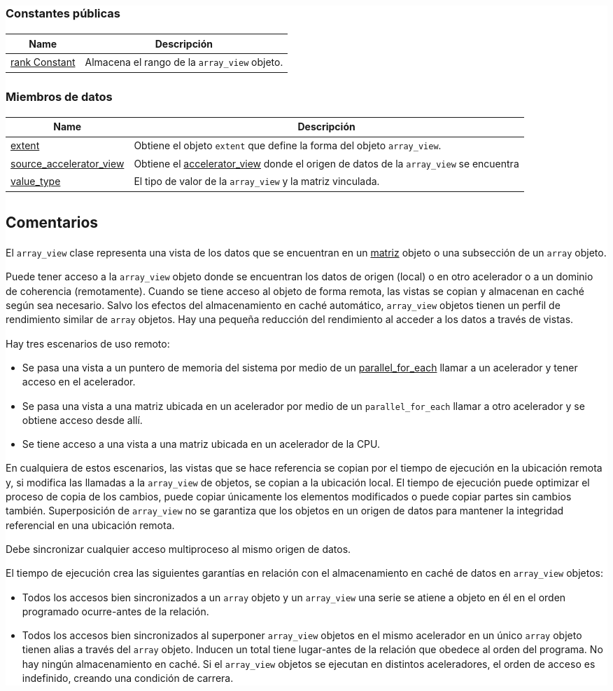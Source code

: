 ### <a name="public-constants"></a>Constantes públicas

|Name|Descripción|
|----------|-----------------|
|[rank Constant](#rank)|Almacena el rango de la `array_view` objeto.|

### <a name="data-members"></a>Miembros de datos

|Name|Descripción|
|----------|-----------------|
|[extent](#extent)|Obtiene el objeto `extent` que define la forma del objeto `array_view`.|
|[source_accelerator_view](#source_accelerator_view)|Obtiene el [accelerator_view](accelerator-view-class.md) donde el origen de datos de la `array_view` se encuentra|
|[value_type](#value_type)|El tipo de valor de la `array_view` y la matriz vinculada.|

## <a name="remarks"></a>Comentarios

El `array_view` clase representa una vista de los datos que se encuentran en un [matriz](array-class.md) objeto o una subsección de un `array` objeto.

Puede tener acceso a la `array_view` objeto donde se encuentran los datos de origen (local) o en otro acelerador o a un dominio de coherencia (remotamente). Cuando se tiene acceso al objeto de forma remota, las vistas se copian y almacenan en caché según sea necesario. Salvo los efectos del almacenamiento en caché automático, `array_view` objetos tienen un perfil de rendimiento similar de `array` objetos. Hay una pequeña reducción del rendimiento al acceder a los datos a través de vistas.

Hay tres escenarios de uso remoto:

- Se pasa una vista a un puntero de memoria del sistema por medio de un [parallel_for_each](../../../parallel/concrt/reference/concurrency-namespace-functions.md#parallel_for_each) llamar a un acelerador y tener acceso en el acelerador.

- Se pasa una vista a una matriz ubicada en un acelerador por medio de un `parallel_for_each` llamar a otro acelerador y se obtiene acceso desde allí.

- Se tiene acceso a una vista a una matriz ubicada en un acelerador de la CPU.

En cualquiera de estos escenarios, las vistas que se hace referencia se copian por el tiempo de ejecución en la ubicación remota y, si modifica las llamadas a la `array_view` de objetos, se copian a la ubicación local. El tiempo de ejecución puede optimizar el proceso de copia de los cambios, puede copiar únicamente los elementos modificados o puede copiar partes sin cambios también. Superposición de `array_view` no se garantiza que los objetos en un origen de datos para mantener la integridad referencial en una ubicación remota.

Debe sincronizar cualquier acceso multiproceso al mismo origen de datos.

El tiempo de ejecución crea las siguientes garantías en relación con el almacenamiento en caché de datos en `array_view` objetos:

- Todos los accesos bien sincronizados a un `array` objeto y un `array_view` una serie se atiene a objeto en él en el orden programado ocurre-antes de la relación.

- Todos los accesos bien sincronizados al superponer `array_view` objetos en el mismo acelerador en un único `array` objeto tienen alias a través del `array` objeto. Inducen un total tiene lugar-antes de la relación que obedece al orden del programa. No hay ningún almacenamiento en caché. Si el `array_view` objetos se ejecutan en distintos aceleradores, el orden de acceso es indefinido, creando una condición de carrera.
